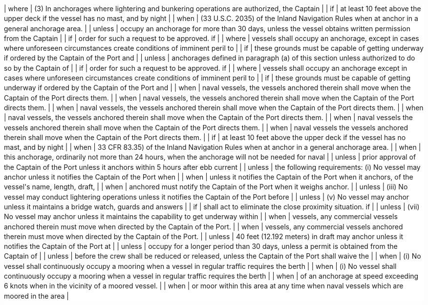 | where          | (3) In anchorages  where lightering and bunkering operations are authorized, the Captain                                       |
| if             | at least 10 feet above the upper deck if the vessel has no mast, and by night                                                  |
| when           | (33 U.S.C. 2035) of the Inland Navigation Rules when  at anchor in a general anchorage area.                                   |
| unless         | occupy an anchorage for more than 30 days, unless the vessel obtains written permission from the Captain                       |
| if             | order for such a request to be approved. if                                                                                    |
| where          | vessels shall occupy an anchorage, except in cases where unforeseen circumstances create conditions of imminent peril to       |
| if             | these grounds must be capable of getting underway if ordered by the Captain of the Port and                                    |
| unless         | anchorages defined in paragraph (a) of this section unless authorized to do so by the Captain of                               |
| if             | order for such a request to be approved. if                                                                                    |
| where          | vessels shall occupy an anchorage except in cases where unforeseen circumstances create conditions of imminent peril to        |
| if             | these grounds must be capable of getting underway if ordered by the Captain of the Port and                                    |
| when           | naval vessels, the vessels anchored therein shall move when  the Captain of the Port directs them.                             |
| when           | naval vessels, the vessels anchored therein shall move when  the Captain of the Port directs them.                             |
| when           | naval vessels, the vessels anchored therein shall move when  the Captain of the Port directs them.                             |
| when           | naval vessels, the vessels anchored therein shall move when  the Captain of the Port directs them.                             |
| when           | naval vessels the vessels anchored therein shall move when  the Captain of the Port directs them.                              |
| when           | naval vessels the vessels anchored therein shall move when  the Captain of the Port directs them.                              |
| if             | at least 10 feet above the upper deck if the vessel has no mast, and by night                                                  |
| when           | 33 CFR 83.35) of the Inland Navigation Rules when  at anchor in a general anchorage area.                                      |
| when           | this anchorage, ordinarily not more than 24 hours, when the anchorage will not be needed for naval                             |
| unless         | prior approval of the Captain of the Port unless it anchors within 5 hours after ebb current                                   |
| unless         | the following requirements: (i) No vessel may anchor unless it notifies the Captain of the Port when                           |
| when           | unless it notifies the Captain of the Port when it anchors, of the vessel's name, length, draft,                               |
| when           | anchored must notify the Captain of the Port when  it weighs anchor.                                                           |
| unless         | (iii) No vessel may conduct lightering operations  unless it notifies the Captain of the Port before                           |
| unless         | (v) No vessel may anchor  unless it maintains a bridge watch, guards and answers                                               |
| if             | shall act to eliminate the close proximity situation. if                                                                       |
| unless         | (vii) No vessel may anchor  unless it maintains the capability to get underway within                                          |
| when           | vessels, any commercial vessels anchored therein must move when  directed by the Captain of the Port.                          |
| when           | vessels, any commercial vessels anchored therein must move when  directed by the Captain of the Port.                          |
| unless         | 40 feet (12.192 meters) in draft may anchor unless it notifies the Captain of the Port at                                      |
| unless         | occupy for a longer period than 30 days, unless a permit is obtained from the Captain of                                       |
| unless         | before the crew shall be reduced or released, unless the Captain of the Port shall waive the                                   |
| when           | (i) No vessel shall continuously occupy a mooring  when a vessel in regular traffic requires the berth                         |
| when           | (i) No vessel shall continuously occupy a mooring  when a vessel in regular traffic requires the berth                         |
| when           | of an anchorage at speed exceeding 6 knots when  in the vicinity of a moored vessel.                                           |
| when           | or moor within this area at any time when naval vessels which are moored in the area                                           |